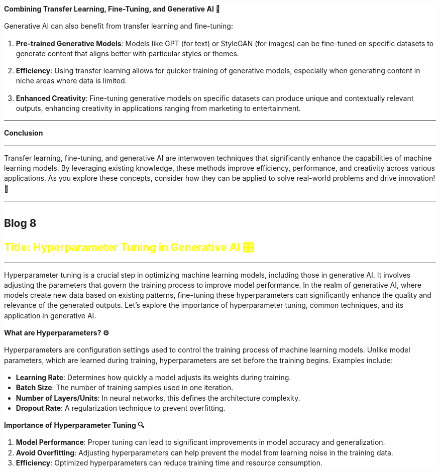 **Combining Transfer Learning, Fine-Tuning, and Generative AI 🔗**

Generative AI can also benefit from transfer learning and fine-tuning:

1. **Pre-trained Generative Models**: Models like GPT (for text) or StyleGAN (for images) can be fine-tuned on specific datasets to generate content that aligns better with particular styles or themes.
  
2. **Efficiency**: Using transfer learning allows for quicker training of generative models, especially when generating content in niche areas where data is limited.

3. **Enhanced Creativity**: Fine-tuning generative models on specific datasets can produce unique and contextually relevant outputs, enhancing creativity in applications ranging from marketing to entertainment.

---
**Conclusion**

---
Transfer learning, fine-tuning, and generative AI are interwoven techniques that significantly enhance the capabilities of machine learning models. By leveraging existing knowledge, these methods improve efficiency, performance, and creativity across various applications. As you explore these concepts, consider how they can be applied to solve real-world problems and drive innovation! 🚀

---

## **Blog 8**
<span style="color:yellow; font-size:1.5em;"><strong>Title: Hyperparameter Tuning in Generative AI 🎛️</strong></span>

---

Hyperparameter tuning is a crucial step in optimizing machine learning models, including those in generative AI. It involves adjusting the parameters that govern the training process to improve model performance. In the realm of generative AI, where models create new data based on existing patterns, fine-tuning these hyperparameters can significantly enhance the quality and relevance of the generated outputs. Let’s explore the importance of hyperparameter tuning, common techniques, and its application in generative AI.

**What are Hyperparameters? ⚙️**

Hyperparameters are configuration settings used to control the training process of machine learning models. Unlike model parameters, which are learned during training, hyperparameters are set before the training begins. Examples include:

- **Learning Rate**: Determines how quickly a model adjusts its weights during training.
- **Batch Size**: The number of training samples used in one iteration.
- **Number of Layers/Units**: In neural networks, this defines the architecture complexity.
- **Dropout Rate**: A regularization technique to prevent overfitting.

**Importance of Hyperparameter Tuning 🔍**

1. **Model Performance**: Proper tuning can lead to significant improvements in model accuracy and generalization.
2. **Avoid Overfitting**: Adjusting hyperparameters can help prevent the model from learning noise in the training data.
3. **Efficiency**: Optimized hyperparameters can reduce training time and resource consumption.
